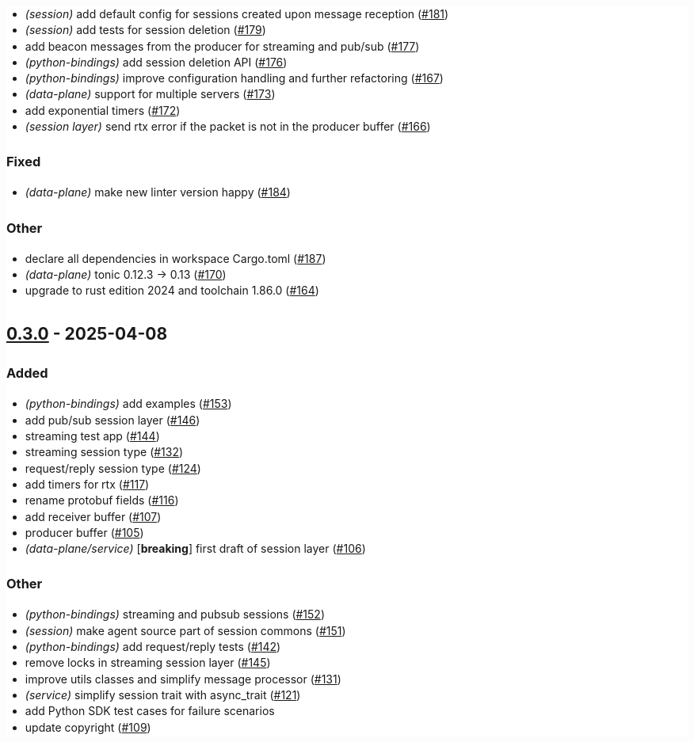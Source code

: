 - *(session)* add default config for sessions created upon message reception ([#181](https://github.com/agntcy/slim/pull/181))
- *(session)* add tests for session deletion ([#179](https://github.com/agntcy/slim/pull/179))
- add beacon messages from the producer for streaming and pub/sub ([#177](https://github.com/agntcy/slim/pull/177))
- *(python-bindings)* add session deletion API ([#176](https://github.com/agntcy/slim/pull/176))
- *(python-bindings)* improve configuration handling and further refactoring ([#167](https://github.com/agntcy/slim/pull/167))
- *(data-plane)* support for multiple servers ([#173](https://github.com/agntcy/slim/pull/173))
- add exponential timers ([#172](https://github.com/agntcy/slim/pull/172))
- *(session layer)* send rtx error if the packet is not in the producer buffer ([#166](https://github.com/agntcy/slim/pull/166))

### Fixed

- *(data-plane)* make new linter version happy ([#184](https://github.com/agntcy/slim/pull/184))

### Other

- declare all dependencies in workspace Cargo.toml ([#187](https://github.com/agntcy/slim/pull/187))
- *(data-plane)* tonic 0.12.3 -> 0.13 ([#170](https://github.com/agntcy/slim/pull/170))
- upgrade to rust edition 2024 and toolchain 1.86.0 ([#164](https://github.com/agntcy/slim/pull/164))

## [0.3.0](https://github.com/agntcy/slim/compare/slim-service-v0.2.1...slim-service-v0.3.0) - 2025-04-08

### Added

- *(python-bindings)* add examples ([#153](https://github.com/agntcy/slim/pull/153))
- add pub/sub session layer ([#146](https://github.com/agntcy/slim/pull/146))
- streaming test app ([#144](https://github.com/agntcy/slim/pull/144))
- streaming session type ([#132](https://github.com/agntcy/slim/pull/132))
- request/reply session type ([#124](https://github.com/agntcy/slim/pull/124))
- add timers for rtx ([#117](https://github.com/agntcy/slim/pull/117))
- rename protobuf fields ([#116](https://github.com/agntcy/slim/pull/116))
- add receiver buffer ([#107](https://github.com/agntcy/slim/pull/107))
- producer buffer ([#105](https://github.com/agntcy/slim/pull/105))
- *(data-plane/service)* [**breaking**] first draft of session layer ([#106](https://github.com/agntcy/slim/pull/106))

### Other

- *(python-bindings)* streaming and pubsub sessions ([#152](https://github.com/agntcy/slim/pull/152))
- *(session)* make agent source part of session commons ([#151](https://github.com/agntcy/slim/pull/151))
- *(python-bindings)* add request/reply tests ([#142](https://github.com/agntcy/slim/pull/142))
- remove locks in streaming session layer ([#145](https://github.com/agntcy/slim/pull/145))
- improve utils classes and simplify message processor ([#131](https://github.com/agntcy/slim/pull/131))
- *(service)* simplify session trait with async_trait ([#121](https://github.com/agntcy/slim/pull/121))
- add Python SDK test cases for failure scenarios
- update copyright ([#109](https://github.com/agntcy/slim/pull/109))
